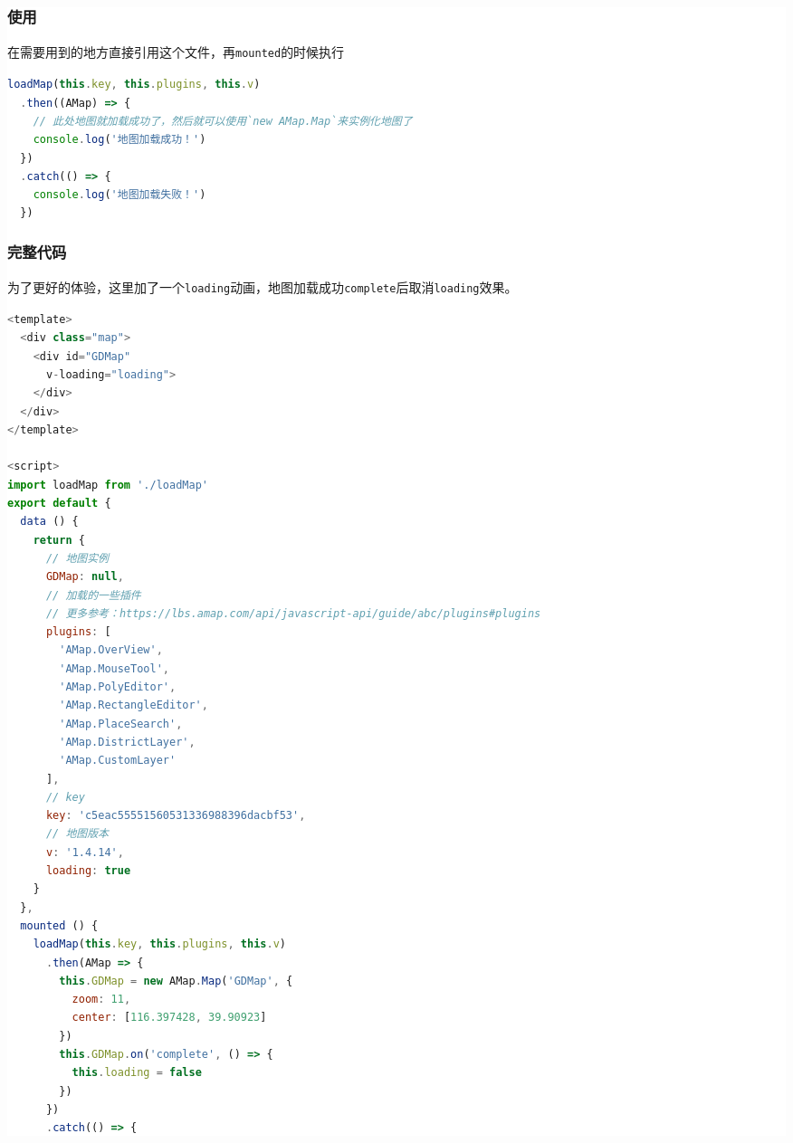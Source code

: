 ### 使用

在需要用到的地方直接引用这个文件，再`mounted`的时候执行

```javascript
loadMap(this.key, this.plugins, this.v)
  .then((AMap) => {
    // 此处地图就加载成功了，然后就可以使用`new AMap.Map`来实例化地图了
    console.log('地图加载成功！')
  })
  .catch(() => {
    console.log('地图加载失败！')
  })
```

### 完整代码

为了更好的体验，这里加了一个`loading`动画，地图加载成功`complete`后取消`loading`效果。

```javascript
<template>
  <div class="map">
    <div id="GDMap"
      v-loading="loading">
    </div>
  </div>
</template>

<script>
import loadMap from './loadMap'
export default {
  data () {
    return {
      // 地图实例
      GDMap: null,
      // 加载的一些插件
      // 更多参考：https://lbs.amap.com/api/javascript-api/guide/abc/plugins#plugins
      plugins: [
        'AMap.OverView',
        'AMap.MouseTool',
        'AMap.PolyEditor',
        'AMap.RectangleEditor',
        'AMap.PlaceSearch',
        'AMap.DistrictLayer',
        'AMap.CustomLayer'
      ],
      // key
      key: 'c5eac55551560531336988396dacbf53',
      // 地图版本
      v: '1.4.14',
      loading: true
    }
  },
  mounted () {
    loadMap(this.key, this.plugins, this.v)
      .then(AMap => {
        this.GDMap = new AMap.Map('GDMap', {
          zoom: 11,
          center: [116.397428, 39.90923]
        })
        this.GDMap.on('complete', () => {
          this.loading = false
        })
      })
      .catch(() => {
```